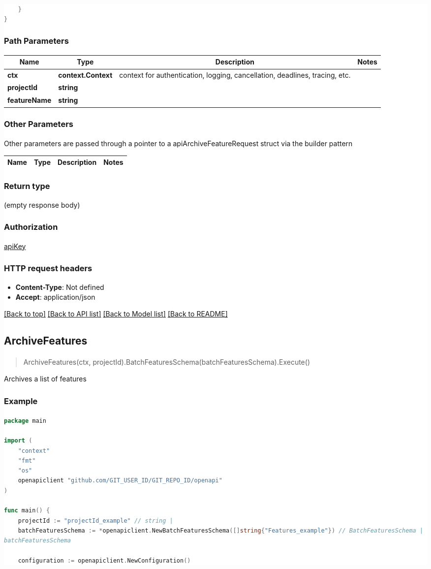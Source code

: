 ```go
    }
}
```

### Path Parameters


Name | Type | Description  | Notes
------------- | ------------- | ------------- | -------------
**ctx** | **context.Context** | context for authentication, logging, cancellation, deadlines, tracing, etc.
**projectId** | **string** |  | 
**featureName** | **string** |  | 

### Other Parameters

Other parameters are passed through a pointer to a apiArchiveFeatureRequest struct via the builder pattern


Name | Type | Description  | Notes
------------- | ------------- | ------------- | -------------



### Return type

 (empty response body)

### Authorization

[apiKey](../README.md#apiKey)

### HTTP request headers

- **Content-Type**: Not defined
- **Accept**: application/json

[[Back to top]](#) [[Back to API list]](../README.md#documentation-for-api-endpoints)
[[Back to Model list]](../README.md#documentation-for-models)
[[Back to README]](../README.md)


## ArchiveFeatures

> ArchiveFeatures(ctx, projectId).BatchFeaturesSchema(batchFeaturesSchema).Execute()

Archives a list of features



### Example

```go
package main

import (
    "context"
    "fmt"
    "os"
    openapiclient "github.com/GIT_USER_ID/GIT_REPO_ID/openapi"
)

func main() {
    projectId := "projectId_example" // string | 
    batchFeaturesSchema := *openapiclient.NewBatchFeaturesSchema([]string{"Features_example"}) // BatchFeaturesSchema | batchFeaturesSchema

    configuration := openapiclient.NewConfiguration()
```